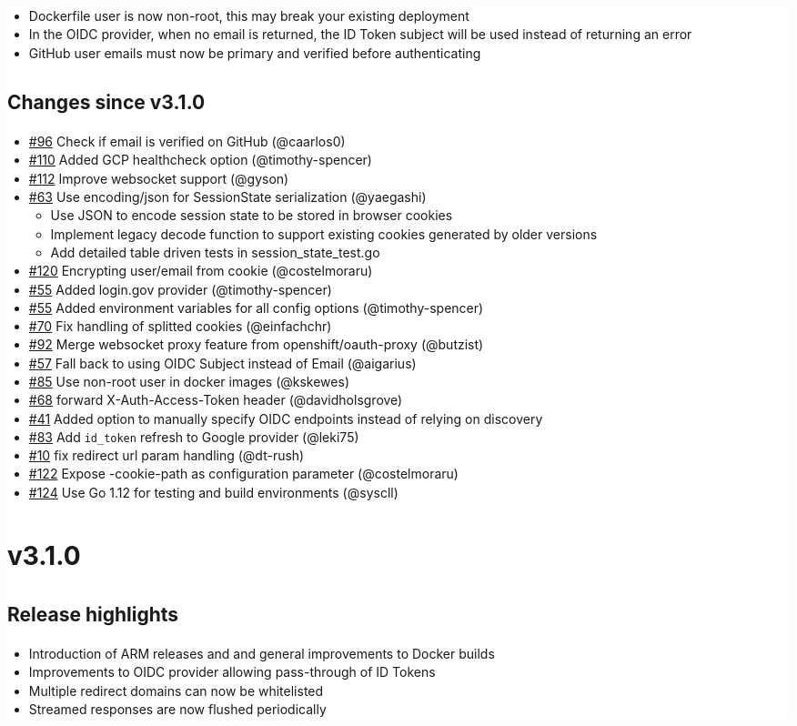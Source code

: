 - Dockerfile user is now non-root, this may break your existing deployment
- In the OIDC provider, when no email is returned, the ID Token subject will be used
  instead of returning an error
- GitHub user emails must now be primary and verified before authenticating

## Changes since v3.1.0

- [#96](https://github.com/bitly/oauth2_proxy/pull/96) Check if email is verified on GitHub (@caarlos0)
- [#110](https://github.com/oauth2-proxy/oauth2-proxy/pull/110) Added GCP healthcheck option (@timothy-spencer)
- [#112](https://github.com/oauth2-proxy/oauth2-proxy/pull/112) Improve websocket support (@gyson)
- [#63](https://github.com/oauth2-proxy/oauth2-proxy/pull/63) Use encoding/json for SessionState serialization (@yaegashi)
  - Use JSON to encode session state to be stored in browser cookies
  - Implement legacy decode function to support existing cookies generated by older versions
  - Add detailed table driven tests in session_state_test.go
- [#120](https://github.com/oauth2-proxy/oauth2-proxy/pull/120) Encrypting user/email from cookie (@costelmoraru)
- [#55](https://github.com/oauth2-proxy/oauth2-proxy/pull/55) Added login.gov provider (@timothy-spencer)
- [#55](https://github.com/oauth2-proxy/oauth2-proxy/pull/55) Added environment variables for all config options (@timothy-spencer)
- [#70](https://github.com/oauth2-proxy/oauth2-proxy/pull/70) Fix handling of splitted cookies (@einfachchr)
- [#92](https://github.com/oauth2-proxy/oauth2-proxy/pull/92) Merge websocket proxy feature from openshift/oauth-proxy (@butzist)
- [#57](https://github.com/oauth2-proxy/oauth2-proxy/pull/57) Fall back to using OIDC Subject instead of Email (@aigarius)
- [#85](https://github.com/oauth2-proxy/oauth2-proxy/pull/85) Use non-root user in docker images (@kskewes)
- [#68](https://github.com/oauth2-proxy/oauth2-proxy/pull/68) forward X-Auth-Access-Token header (@davidholsgrove)
- [#41](https://github.com/oauth2-proxy/oauth2-proxy/pull/41) Added option to manually specify OIDC endpoints instead of relying on discovery
- [#83](https://github.com/oauth2-proxy/oauth2-proxy/pull/83) Add `id_token` refresh to Google provider (@leki75)
- [#10](https://github.com/oauth2-proxy/oauth2-proxy/pull/10) fix redirect url param handling (@dt-rush)
- [#122](https://github.com/oauth2-proxy/oauth2-proxy/pull/122) Expose -cookie-path as configuration parameter (@costelmoraru)
- [#124](https://github.com/oauth2-proxy/oauth2-proxy/pull/124) Use Go 1.12 for testing and build environments (@syscll)

# v3.1.0

## Release highlights

- Introduction of ARM releases and and general improvements to Docker builds
- Improvements to OIDC provider allowing pass-through of ID Tokens
- Multiple redirect domains can now be whitelisted
- Streamed responses are now flushed periodically
